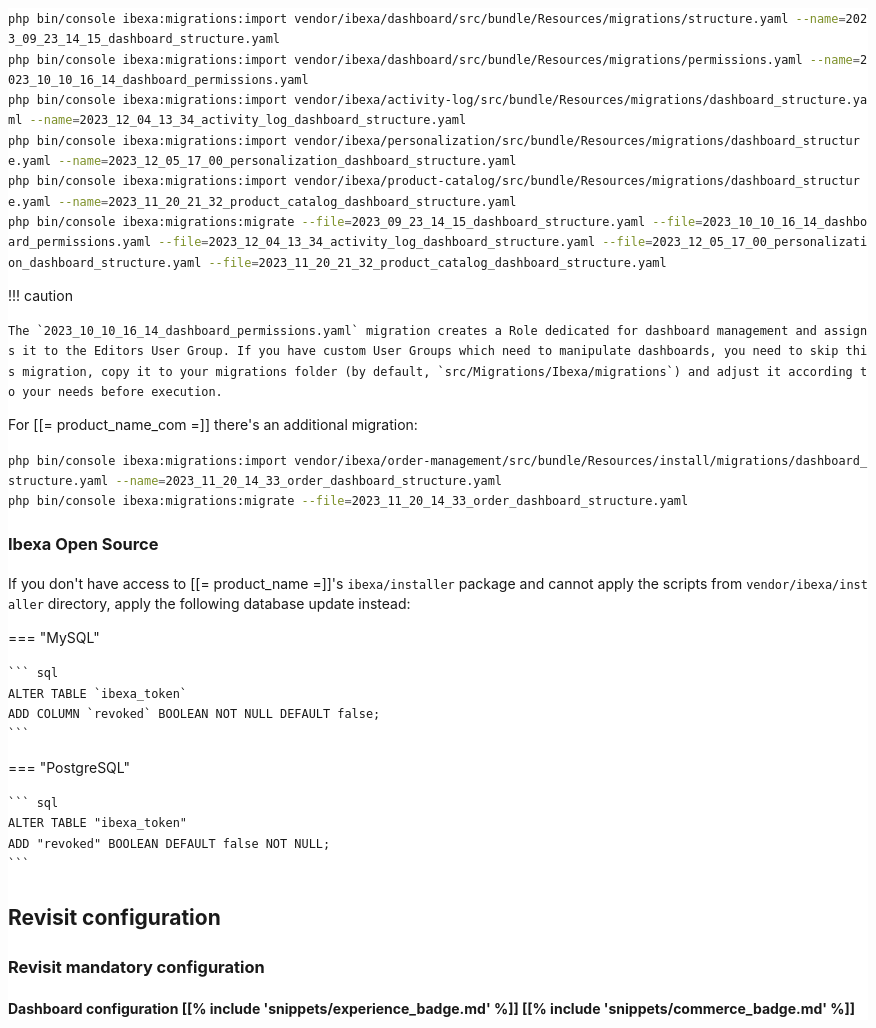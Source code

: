 ```bash
php bin/console ibexa:migrations:import vendor/ibexa/dashboard/src/bundle/Resources/migrations/structure.yaml --name=2023_09_23_14_15_dashboard_structure.yaml
php bin/console ibexa:migrations:import vendor/ibexa/dashboard/src/bundle/Resources/migrations/permissions.yaml --name=2023_10_10_16_14_dashboard_permissions.yaml
php bin/console ibexa:migrations:import vendor/ibexa/activity-log/src/bundle/Resources/migrations/dashboard_structure.yaml --name=2023_12_04_13_34_activity_log_dashboard_structure.yaml
php bin/console ibexa:migrations:import vendor/ibexa/personalization/src/bundle/Resources/migrations/dashboard_structure.yaml --name=2023_12_05_17_00_personalization_dashboard_structure.yaml
php bin/console ibexa:migrations:import vendor/ibexa/product-catalog/src/bundle/Resources/migrations/dashboard_structure.yaml --name=2023_11_20_21_32_product_catalog_dashboard_structure.yaml
php bin/console ibexa:migrations:migrate --file=2023_09_23_14_15_dashboard_structure.yaml --file=2023_10_10_16_14_dashboard_permissions.yaml --file=2023_12_04_13_34_activity_log_dashboard_structure.yaml --file=2023_12_05_17_00_personalization_dashboard_structure.yaml --file=2023_11_20_21_32_product_catalog_dashboard_structure.yaml
```

!!! caution

    The `2023_10_10_16_14_dashboard_permissions.yaml` migration creates a Role dedicated for dashboard management and assigns it to the Editors User Group. If you have custom User Groups which need to manipulate dashboards, you need to skip this migration, copy it to your migrations folder (by default, `src/Migrations/Ibexa/migrations`) and adjust it according to your needs before execution.

For [[= product_name_com =]] there's an additional migration:
``` bash
php bin/console ibexa:migrations:import vendor/ibexa/order-management/src/bundle/Resources/install/migrations/dashboard_structure.yaml --name=2023_11_20_14_33_order_dashboard_structure.yaml
php bin/console ibexa:migrations:migrate --file=2023_11_20_14_33_order_dashboard_structure.yaml
```

### Ibexa Open Source

If you don't have access to [[= product_name =]]'s `ibexa/installer` package and cannot apply the scripts from `vendor/ibexa/installer` directory, apply the following database update instead:

=== "MySQL"

    ``` sql
    ALTER TABLE `ibexa_token`
    ADD COLUMN `revoked` BOOLEAN NOT NULL DEFAULT false;
    ```

=== "PostgreSQL"

    ``` sql
    ALTER TABLE "ibexa_token"
    ADD "revoked" BOOLEAN DEFAULT false NOT NULL;
    ```

## Revisit configuration

### Revisit mandatory configuration

#### Dashboard configuration [[% include 'snippets/experience_badge.md' %]] [[% include 'snippets/commerce_badge.md' %]]
